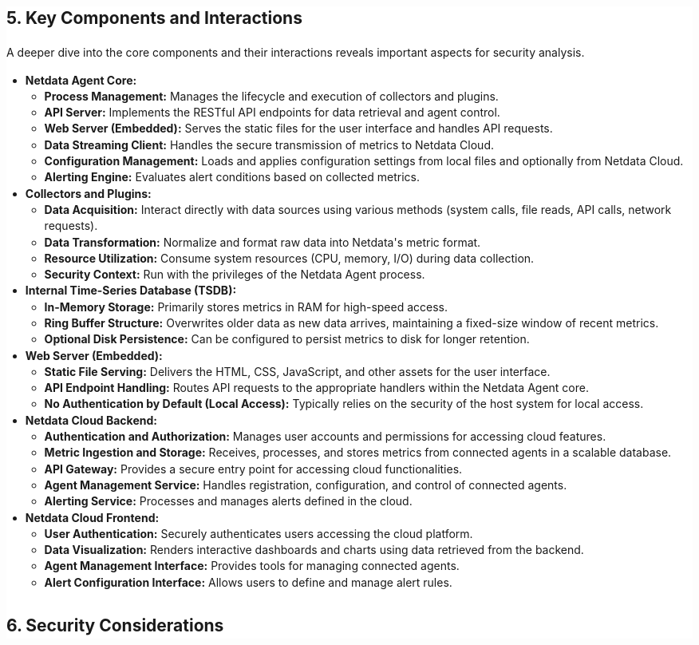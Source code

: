 ## 5. Key Components and Interactions

A deeper dive into the core components and their interactions reveals important aspects for security analysis.

*   **Netdata Agent Core:**
    *   **Process Management:** Manages the lifecycle and execution of collectors and plugins.
    *   **API Server:** Implements the RESTful API endpoints for data retrieval and agent control.
    *   **Web Server (Embedded):** Serves the static files for the user interface and handles API requests.
    *   **Data Streaming Client:**  Handles the secure transmission of metrics to Netdata Cloud.
    *   **Configuration Management:** Loads and applies configuration settings from local files and optionally from Netdata Cloud.
    *   **Alerting Engine:** Evaluates alert conditions based on collected metrics.
*   **Collectors and Plugins:**
    *   **Data Acquisition:** Interact directly with data sources using various methods (system calls, file reads, API calls, network requests).
    *   **Data Transformation:**  Normalize and format raw data into Netdata's metric format.
    *   **Resource Utilization:** Consume system resources (CPU, memory, I/O) during data collection.
    *   **Security Context:** Run with the privileges of the Netdata Agent process.
*   **Internal Time-Series Database (TSDB):**
    *   **In-Memory Storage:** Primarily stores metrics in RAM for high-speed access.
    *   **Ring Buffer Structure:**  Overwrites older data as new data arrives, maintaining a fixed-size window of recent metrics.
    *   **Optional Disk Persistence:** Can be configured to persist metrics to disk for longer retention.
*   **Web Server (Embedded):**
    *   **Static File Serving:** Delivers the HTML, CSS, JavaScript, and other assets for the user interface.
    *   **API Endpoint Handling:** Routes API requests to the appropriate handlers within the Netdata Agent core.
    *   **No Authentication by Default (Local Access):** Typically relies on the security of the host system for local access.
*   **Netdata Cloud Backend:**
    *   **Authentication and Authorization:** Manages user accounts and permissions for accessing cloud features.
    *   **Metric Ingestion and Storage:** Receives, processes, and stores metrics from connected agents in a scalable database.
    *   **API Gateway:** Provides a secure entry point for accessing cloud functionalities.
    *   **Agent Management Service:** Handles registration, configuration, and control of connected agents.
    *   **Alerting Service:** Processes and manages alerts defined in the cloud.
*   **Netdata Cloud Frontend:**
    *   **User Authentication:** Securely authenticates users accessing the cloud platform.
    *   **Data Visualization:** Renders interactive dashboards and charts using data retrieved from the backend.
    *   **Agent Management Interface:** Provides tools for managing connected agents.
    *   **Alert Configuration Interface:** Allows users to define and manage alert rules.

## 6. Security Considerations
